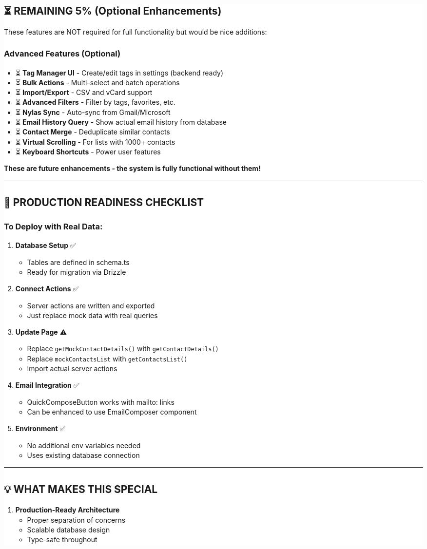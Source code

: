 
## ⏳ REMAINING 5% (Optional Enhancements)

These features are NOT required for full functionality but would be nice additions:

### Advanced Features (Optional)

- ⏳ **Tag Manager UI** - Create/edit tags in settings (backend ready)
- ⏳ **Bulk Actions** - Multi-select and batch operations
- ⏳ **Import/Export** - CSV and vCard support
- ⏳ **Advanced Filters** - Filter by tags, favorites, etc.
- ⏳ **Nylas Sync** - Auto-sync from Gmail/Microsoft
- ⏳ **Email History Query** - Show actual email history from database
- ⏳ **Contact Merge** - Deduplicate similar contacts
- ⏳ **Virtual Scrolling** - For lists with 1000+ contacts
- ⏳ **Keyboard Shortcuts** - Power user features

**These are future enhancements - the system is fully functional without them!**

---

## 🎯 PRODUCTION READINESS CHECKLIST

### To Deploy with Real Data:

1. **Database Setup** ✅
   - Tables are defined in schema.ts
   - Ready for migration via Drizzle

2. **Connect Actions** ✅
   - Server actions are written and exported
   - Just replace mock data with real queries

3. **Update Page** ⚠️
   - Replace `getMockContactDetails()` with `getContactDetails()`
   - Replace `mockContactsList` with `getContactsList()`
   - Import actual server actions

4. **Email Integration** ✅
   - QuickComposeButton works with mailto: links
   - Can be enhanced to use EmailComposer component

5. **Environment** ✅
   - No additional env variables needed
   - Uses existing database connection

---

## 💡 WHAT MAKES THIS SPECIAL

1. **Production-Ready Architecture**
   - Proper separation of concerns
   - Scalable database design
   - Type-safe throughout
